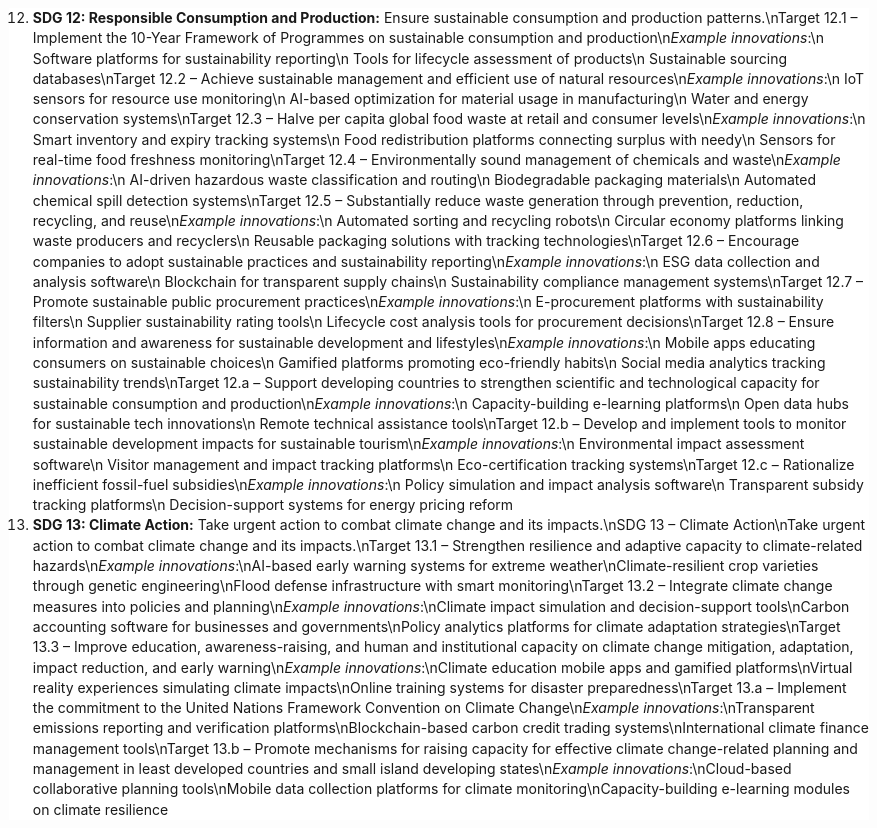 12. **SDG 12: Responsible Consumption and Production:** Ensure sustainable consumption and production patterns.\nTarget 12.1 – Implement the 10-Year Framework of Programmes on sustainable consumption and production\n*Example innovations*:\n Software platforms for sustainability reporting\n Tools for lifecycle assessment of products\n Sustainable sourcing databases\nTarget 12.2 – Achieve sustainable management and efficient use of natural resources\n*Example innovations*:\n IoT sensors for resource use monitoring\n AI-based optimization for material usage in manufacturing\n Water and energy conservation systems\nTarget 12.3 – Halve per capita global food waste at retail and consumer levels\n*Example innovations*:\n Smart inventory and expiry tracking systems\n Food redistribution platforms connecting surplus with needy\n Sensors for real-time food freshness monitoring\nTarget 12.4 – Environmentally sound management of chemicals and waste\n*Example innovations*:\n AI-driven hazardous waste classification and routing\n Biodegradable packaging materials\n Automated chemical spill detection systems\nTarget 12.5 – Substantially reduce waste generation through prevention, reduction, recycling, and reuse\n*Example innovations*:\n Automated sorting and recycling robots\n Circular economy platforms linking waste producers and recyclers\n Reusable packaging solutions with tracking technologies\nTarget 12.6 – Encourage companies to adopt sustainable practices and sustainability reporting\n*Example innovations*:\n ESG data collection and analysis software\n Blockchain for transparent supply chains\n Sustainability compliance management systems\nTarget 12.7 – Promote sustainable public procurement practices\n*Example innovations*:\n E-procurement platforms with sustainability filters\n Supplier sustainability rating tools\n Lifecycle cost analysis tools for procurement decisions\nTarget 12.8 – Ensure information and awareness for sustainable development and lifestyles\n*Example innovations*:\n Mobile apps educating consumers on sustainable choices\n Gamified platforms promoting eco-friendly habits\n Social media analytics tracking sustainability trends\nTarget 12.a – Support developing countries to strengthen scientific and technological capacity for sustainable consumption and production\n*Example innovations*:\n Capacity-building e-learning platforms\n Open data hubs for sustainable tech innovations\n Remote technical assistance tools\nTarget 12.b – Develop and implement tools to monitor sustainable development impacts for sustainable tourism\n*Example innovations*:\n Environmental impact assessment software\n Visitor management and impact tracking platforms\n Eco-certification tracking systems\nTarget 12.c – Rationalize inefficient fossil-fuel subsidies\n*Example innovations*:\n Policy simulation and impact analysis software\n Transparent subsidy tracking platforms\n Decision-support systems for energy pricing reform
13. **SDG 13: Climate Action:** Take urgent action to combat climate change and its impacts.\nSDG 13 – Climate Action\nTake urgent action to combat climate change and its impacts.\nTarget 13.1 – Strengthen resilience and adaptive capacity to climate-related hazards\n*Example innovations*:\nAI-based early warning systems for extreme weather\nClimate-resilient crop varieties through genetic engineering\nFlood defense infrastructure with smart monitoring\nTarget 13.2 – Integrate climate change measures into policies and planning\n*Example innovations*:\nClimate impact simulation and decision-support tools\nCarbon accounting software for businesses and governments\nPolicy analytics platforms for climate adaptation strategies\nTarget 13.3 – Improve education, awareness-raising, and human and institutional capacity on climate change mitigation, adaptation, impact reduction, and early warning\n*Example innovations*:\nClimate education mobile apps and gamified platforms\nVirtual reality experiences simulating climate impacts\nOnline training systems for disaster preparedness\nTarget 13.a – Implement the commitment to the United Nations Framework Convention on Climate Change\n*Example innovations*:\nTransparent emissions reporting and verification platforms\nBlockchain-based carbon credit trading systems\nInternational climate finance management tools\nTarget 13.b – Promote mechanisms for raising capacity for effective climate change-related planning and management in least developed countries and small island developing states\n*Example innovations*:\nCloud-based collaborative planning tools\nMobile data collection platforms for climate monitoring\nCapacity-building e-learning modules on climate resilience